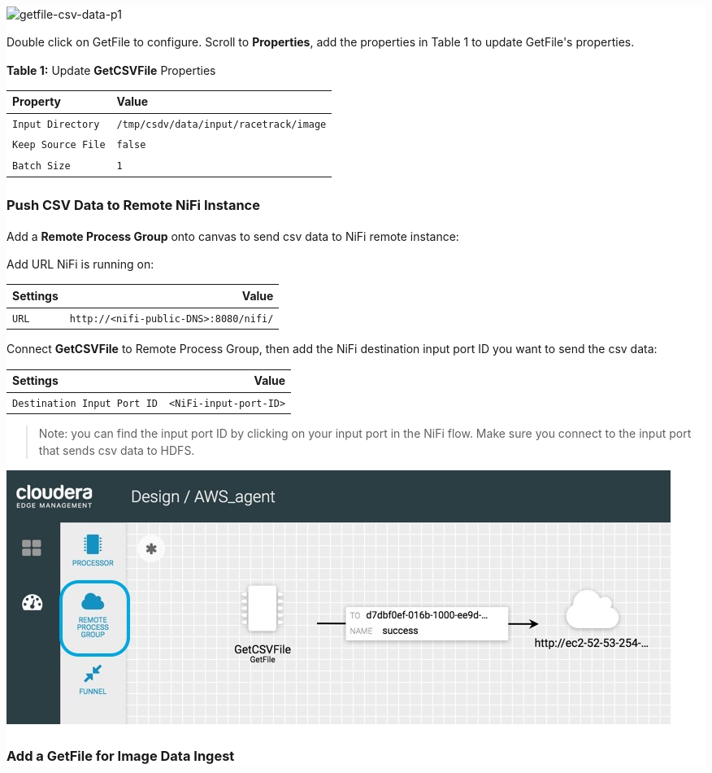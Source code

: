 ![getfile-csv-data-p1](./documentation/assets/images/tutorial1/getfile-csv-data-p1.jpg)

Double click on GetFile to configure. Scroll to **Properties**, add the properties in Table 1 to update GetFile's properties.

**Table 1:** Update **GetCSVFile** Properties

| Property  | Value  |
|:---|:---|
| `Input Directory`  | `/tmp/csdv/data/input/racetrack/image`  |
| `Keep Source File`  | `false`  |
| `Batch Size`      | `1` |

### Push CSV Data to Remote NiFi Instance

Add a **Remote Process Group** onto canvas to send csv data to NiFi remote instance:

Add URL NiFi is running on:

| Settings  | Value  |
|:---|---:|
| `URL` | `http://<nifi-public-DNS>:8080/nifi/` |

Connect **GetCSVFile** to Remote Process Group, then add the NiFi destination input port ID you want to send the csv data:

| Settings  | Value  |
|:---|---:|
| `Destination Input Port ID` | `<NiFi-input-port-ID>` |

> Note: you can find the input port ID by clicking on your input port in the NiFi flow. Make sure you connect to the input port that sends csv data to HDFS.

![push-csv-to-nifi](./documentation/assets/images/tutorial1/push-csv-to-nifi.jpg)

### Add a GetFile for Image Data Ingest
